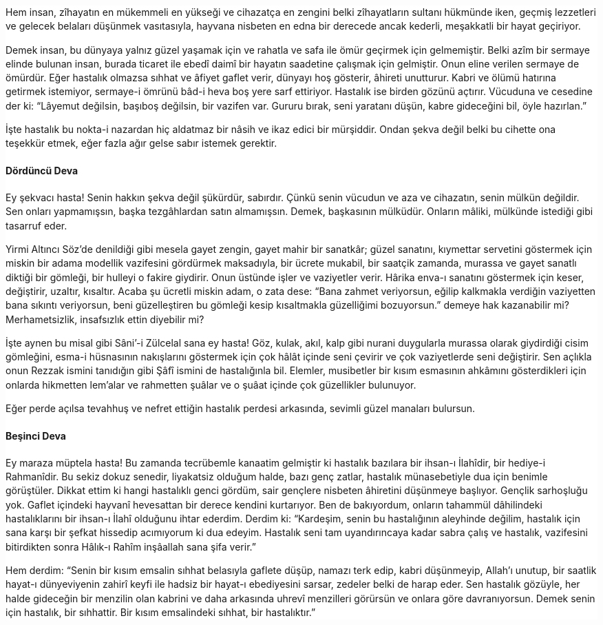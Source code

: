 Hem insan, zîhayatın en mükemmeli en yükseği ve cihazatça en zengini belki zîhayatların sultanı hükmünde iken, geçmiş lezzetleri ve gelecek belaları düşünmek vasıtasıyla, hayvana nisbeten en edna bir derecede ancak kederli, meşakkatli bir hayat geçiriyor.

Demek insan, bu dünyaya yalnız güzel yaşamak için ve rahatla ve safa ile ömür geçirmek için gelmemiştir. Belki azîm bir sermaye elinde bulunan insan, burada ticaret ile ebedî daimî bir hayatın saadetine çalışmak için gelmiştir. Onun eline verilen sermaye de ömürdür. Eğer hastalık olmazsa sıhhat ve âfiyet gaflet verir, dünyayı hoş gösterir, âhireti unutturur. Kabri ve ölümü hatırına getirmek istemiyor, sermaye-i ömrünü bâd-i heva boş yere sarf ettiriyor. Hastalık ise birden gözünü açtırır. Vücuduna ve cesedine der ki: “Lâyemut değilsin, başıboş değilsin, bir vazifen var. Gururu bırak, seni yaratanı düşün, kabre gideceğini bil, öyle hazırlan.”

İşte hastalık bu nokta-i nazardan hiç aldatmaz bir nâsih ve ikaz edici bir mürşiddir. Ondan şekva değil belki bu cihette ona teşekkür etmek, eğer fazla ağır gelse sabır istemek gerektir.

#### Dördüncü Deva
Ey şekvacı hasta! Senin hakkın şekva değil şükürdür, sabırdır. Çünkü senin vücudun ve aza ve cihazatın, senin mülkün değildir. Sen onları yapmamışsın, başka tezgâhlardan satın almamışsın. Demek, başkasının mülküdür. Onların mâliki, mülkünde istediği gibi tasarruf eder.

Yirmi Altıncı Söz’de denildiği gibi mesela gayet zengin, gayet mahir bir sanatkâr; güzel sanatını, kıymettar servetini göstermek için miskin bir adama modellik vazifesini gördürmek maksadıyla, bir ücrete mukabil, bir saatçik zamanda, murassa ve gayet sanatlı diktiği bir gömleği, bir hulleyi o fakire giydirir. Onun üstünde işler ve vaziyetler verir. Hârika enva-ı sanatını göstermek için keser, değiştirir, uzaltır, kısaltır. Acaba şu ücretli miskin adam, o zata dese: “Bana zahmet veriyorsun, eğilip kalkmakla verdiğin vaziyetten bana sıkıntı veriyorsun, beni güzelleştiren bu gömleği kesip kısaltmakla güzelliğimi bozuyorsun.” demeye hak kazanabilir mi? Merhametsizlik, insafsızlık ettin diyebilir mi?

İşte aynen bu misal gibi Sâni’-i Zülcelal sana ey hasta! Göz, kulak, akıl, kalp gibi nurani duygularla murassa olarak giydirdiği cisim gömleğini, esma-i hüsnasının nakışlarını göstermek için çok hâlât içinde seni çevirir ve çok vaziyetlerde seni değiştirir. Sen açlıkla onun Rezzak ismini tanıdığın gibi Şâfî ismini de hastalığınla bil. Elemler, musibetler bir kısım esmasının ahkâmını gösterdikleri için onlarda hikmetten lem’alar ve rahmetten şuâlar ve o şuâat içinde çok güzellikler bulunuyor.

Eğer perde açılsa tevahhuş ve nefret ettiğin hastalık perdesi arkasında, sevimli güzel manaları bulursun.

#### Beşinci Deva
Ey maraza müptela hasta! Bu zamanda tecrübemle kanaatim gelmiştir ki hastalık bazılara bir ihsan-ı İlahîdir, bir hediye-i Rahmanîdir. Bu sekiz dokuz senedir, liyakatsiz olduğum halde, bazı genç zatlar, hastalık münasebetiyle dua için benimle görüştüler. Dikkat ettim ki hangi hastalıklı genci gördüm, sair gençlere nisbeten âhiretini düşünmeye başlıyor. Gençlik sarhoşluğu yok. Gaflet içindeki hayvanî hevesattan bir derece kendini kurtarıyor. Ben de bakıyordum, onların tahammül dâhilindeki hastalıklarını bir ihsan-ı İlahî olduğunu ihtar ederdim. Derdim ki: “Kardeşim, senin bu hastalığının aleyhinde değilim, hastalık için sana karşı bir şefkat hissedip acımıyorum ki dua edeyim. Hastalık seni tam uyandırıncaya kadar sabra çalış ve hastalık, vazifesini bitirdikten sonra Hâlık-ı Rahîm inşâallah sana şifa verir.”

Hem derdim: “Senin bir kısım emsalin sıhhat belasıyla gaflete düşüp, namazı terk edip, kabri düşünmeyip, Allah’ı unutup, bir saatlik hayat-ı dünyeviyenin zahirî keyfi ile hadsiz bir hayat-ı ebediyesini sarsar, zedeler belki de harap eder. Sen hastalık gözüyle, her halde gideceğin bir menzilin olan kabrini ve daha arkasında uhrevî menzilleri görürsün ve onlara göre davranıyorsun. Demek senin için hastalık, bir sıhhattir. Bir kısım emsalindeki sıhhat, bir hastalıktır.”
